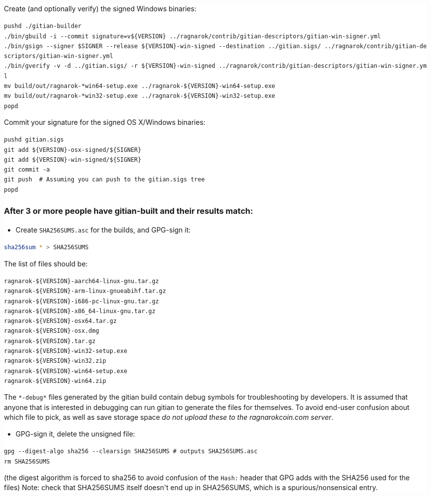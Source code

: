 Create (and optionally verify) the signed Windows binaries:

    pushd ./gitian-builder
    ./bin/gbuild -i --commit signature=v${VERSION} ../ragnarok/contrib/gitian-descriptors/gitian-win-signer.yml
    ./bin/gsign --signer $SIGNER --release ${VERSION}-win-signed --destination ../gitian.sigs/ ../ragnarok/contrib/gitian-descriptors/gitian-win-signer.yml
    ./bin/gverify -v -d ../gitian.sigs/ -r ${VERSION}-win-signed ../ragnarok/contrib/gitian-descriptors/gitian-win-signer.yml
    mv build/out/ragnarok-*win64-setup.exe ../ragnarok-${VERSION}-win64-setup.exe
    mv build/out/ragnarok-*win32-setup.exe ../ragnarok-${VERSION}-win32-setup.exe
    popd

Commit your signature for the signed OS X/Windows binaries:

    pushd gitian.sigs
    git add ${VERSION}-osx-signed/${SIGNER}
    git add ${VERSION}-win-signed/${SIGNER}
    git commit -a
    git push  # Assuming you can push to the gitian.sigs tree
    popd

### After 3 or more people have gitian-built and their results match:

- Create `SHA256SUMS.asc` for the builds, and GPG-sign it:

```bash
sha256sum * > SHA256SUMS
```

The list of files should be:
```
ragnarok-${VERSION}-aarch64-linux-gnu.tar.gz
ragnarok-${VERSION}-arm-linux-gnueabihf.tar.gz
ragnarok-${VERSION}-i686-pc-linux-gnu.tar.gz
ragnarok-${VERSION}-x86_64-linux-gnu.tar.gz
ragnarok-${VERSION}-osx64.tar.gz
ragnarok-${VERSION}-osx.dmg
ragnarok-${VERSION}.tar.gz
ragnarok-${VERSION}-win32-setup.exe
ragnarok-${VERSION}-win32.zip
ragnarok-${VERSION}-win64-setup.exe
ragnarok-${VERSION}-win64.zip
```
The `*-debug*` files generated by the gitian build contain debug symbols
for troubleshooting by developers. It is assumed that anyone that is interested
in debugging can run gitian to generate the files for themselves. To avoid
end-user confusion about which file to pick, as well as save storage
space *do not upload these to the ragnarokcoin.com server*.

- GPG-sign it, delete the unsigned file:
```
gpg --digest-algo sha256 --clearsign SHA256SUMS # outputs SHA256SUMS.asc
rm SHA256SUMS
```
(the digest algorithm is forced to sha256 to avoid confusion of the `Hash:` header that GPG adds with the SHA256 used for the files)
Note: check that SHA256SUMS itself doesn't end up in SHA256SUMS, which is a spurious/nonsensical entry.

